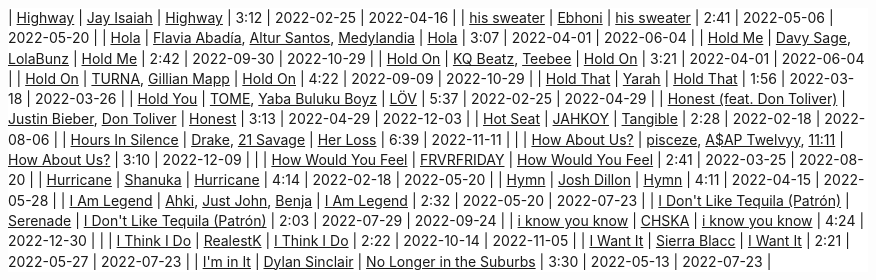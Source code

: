 | [Highway](https://open.spotify.com/track/6PU6jUiadiaPA4VaXhtpqp) | [Jay Isaiah](https://open.spotify.com/artist/0oMty0VPLJbB8WAQ8otDAs) | [Highway](https://open.spotify.com/album/70XI6LyZx4d1n4JmmbxWSJ) | 3:12 | 2022-02-25 | 2022-04-16 |
| [his sweater](https://open.spotify.com/track/0La9XmPkPRhGARB7zXfaEd) | [Ebhoni](https://open.spotify.com/artist/7bWXoXVgDSWw6lWZD4fCb6) | [his sweater](https://open.spotify.com/album/24Q2QnYeG30KzsXygkQz8v) | 2:41 | 2022-05-06 | 2022-05-20 |
| [Hola](https://open.spotify.com/track/6pAhpSpxJ7HKNv24rTL8vb) | [Flavia Abadía](https://open.spotify.com/artist/4tP9YbaqL7orJ3w9Bha4QG), [Altur Santos](https://open.spotify.com/artist/022RWmmEi2RWjL5RsOPOqR), [Medylandia](https://open.spotify.com/artist/53pDKdL2WqhQGPOMNdJHaK) | [Hola](https://open.spotify.com/album/6eoCIZ1dwLzOZmCIDyKF8M) | 3:07 | 2022-04-01 | 2022-06-04 |
| [Hold Me](https://open.spotify.com/track/0wE8oQpiV1M0Gy9mKPgoSx) | [Davy Sage](https://open.spotify.com/artist/1mycGPyDvE3QnAqh6NXyxI), [LolaBunz](https://open.spotify.com/artist/72yhrvuYx4imB6MXUOsjNa) | [Hold Me](https://open.spotify.com/album/2p7lKy9jZWmAuO0CTMk5Mi) | 2:42 | 2022-09-30 | 2022-10-29 |
| [Hold On](https://open.spotify.com/track/3xEnD1OBAP2AyGIwmzyNPI) | [KQ Beatz](https://open.spotify.com/artist/37NqJhwGMRS9B36mwu3EIN), [Teebee](https://open.spotify.com/artist/4aNxKsHJPOLxJS6uTsdW5t) | [Hold On](https://open.spotify.com/album/1jjaXArAhSIBEEBCBljX1B) | 3:21 | 2022-04-01 | 2022-06-04 |
| [Hold On](https://open.spotify.com/track/6KMcmZsL1J0Dp2lmAQgKVy) | [TURNA](https://open.spotify.com/artist/3R2WIQW8Xbe0mvSXUS2u8Q), [Gillian Mapp](https://open.spotify.com/artist/4Hc65gJGYM3VxIY8bF7LpE) | [Hold On](https://open.spotify.com/album/4L8rz5GLBEYV7C2qv5iE4M) | 4:22 | 2022-09-09 | 2022-10-29 |
| [Hold That](https://open.spotify.com/track/0Le7E1fueY5jBg5kNUdfVY) | [Yarah](https://open.spotify.com/artist/5DzbLrOUJEiT6kx68Dnqxr) | [Hold That](https://open.spotify.com/album/5ZlmpEpvSuA8gMGzFt9SXT) | 1:56 | 2022-03-18 | 2022-03-26 |
| [Hold You](https://open.spotify.com/track/7CrIYL4F8zpXm7bwhXUkxM) | [TOME](https://open.spotify.com/artist/2aRiWRO2A7xUI2sqZyJJmX), [Yaba Buluku Boyz](https://open.spotify.com/artist/5up0tKZtU7fxSrZl1oeyIi) | [LÖV](https://open.spotify.com/album/0xATpwMQQqS5Gb7gS16MIa) | 5:37 | 2022-02-25 | 2022-04-29 |
| [Honest \(feat\. Don Toliver\)](https://open.spotify.com/track/2KdKh9vHbKW0tZLqtpxxI0) | [Justin Bieber](https://open.spotify.com/artist/1uNFoZAHBGtllmzznpCI3s), [Don Toliver](https://open.spotify.com/artist/4Gso3d4CscCijv0lmajZWs) | [Honest](https://open.spotify.com/album/2luYA3MBCKI7SfK3K0U3xf) | 3:13 | 2022-04-29 | 2022-12-03 |
| [Hot Seat](https://open.spotify.com/track/5xukBu3xjGka7Q8bgj6nmE) | [JAHKOY](https://open.spotify.com/artist/1c5SlzViAqsaB0kXygfSjh) | [Tangible](https://open.spotify.com/album/0fvGi7uj6n88ZBSTVvrgDH) | 2:28 | 2022-02-18 | 2022-08-06 |
| [Hours In Silence](https://open.spotify.com/track/0sSRLXxknVTQDStgU1NqpY) | [Drake](https://open.spotify.com/artist/3TVXtAsR1Inumwj472S9r4), [21 Savage](https://open.spotify.com/artist/1URnnhqYAYcrqrcwql10ft) | [Her Loss](https://open.spotify.com/album/5MS3MvWHJ3lOZPLiMxzOU6) | 6:39 | 2022-11-11 |  |
| [How About Us?](https://open.spotify.com/track/1TWFl4FJ3vmtGHozu2ydmh) | [pisceze](https://open.spotify.com/artist/3DmOaVvd5WgtShwcyetG3n), [A$AP Twelvyy](https://open.spotify.com/artist/0tPjSrb43a58uznKru1k2P), [11:11](https://open.spotify.com/artist/5gsyao2Qm21EKylbVIuRQ3) | [How About Us?](https://open.spotify.com/album/5zCWsX5LSiPsufggif80es) | 3:10 | 2022-12-09 |  |
| [How Would You Feel](https://open.spotify.com/track/5yosbcAjMrTNcosZbhZiBo) | [FRVRFRIDAY](https://open.spotify.com/artist/2jwmP4TgzTGqjCfcXMDayW) | [How Would You Feel](https://open.spotify.com/album/373W4hy5SMxKxICDMDynoX) | 2:41 | 2022-03-25 | 2022-08-20 |
| [Hurricane](https://open.spotify.com/track/4kBkD5qWlRlZXAYVSztETX) | [Shanuka](https://open.spotify.com/artist/57wiktlw2QICiizAd9s2ny) | [Hurricane](https://open.spotify.com/album/6GWkW0A9C6WNAM0sozjrsN) | 4:14 | 2022-02-18 | 2022-05-20 |
| [Hymn](https://open.spotify.com/track/2fGiwQIUWDauKSYgosdlhN) | [Josh Dillon](https://open.spotify.com/artist/5oMcE7NWSdStKb6sMUzA32) | [Hymn](https://open.spotify.com/album/2xRw2iiMHx52vMaZ9ewQRF) | 4:11 | 2022-04-15 | 2022-05-28 |
| [I Am Legend](https://open.spotify.com/track/5eWtalHNoCz40SS6SHNWxm) | [Ahki](https://open.spotify.com/artist/5875m9R9PmEl5MLJv8Bm56), [Just John](https://open.spotify.com/artist/5yJAfyfCn2mE6q9GeYrKWb), [Benja](https://open.spotify.com/artist/3W7sbeWuuv5xXR2MRMGjTt) | [I Am Legend](https://open.spotify.com/album/0Eq5GjKzSHPmzguQwRdku6) | 2:32 | 2022-05-20 | 2022-07-23 |
| [I Don't Like Tequila \(Patrón\)](https://open.spotify.com/track/62Uy1ZFG6KW7N9Zc9XCfOx) | [Serenade](https://open.spotify.com/artist/3pXkGyRhsDavFHyVL9pmoY) | [I Don't Like Tequila \(Patrón\)](https://open.spotify.com/album/6QmnRJnJSKyqVm64KqFVl1) | 2:03 | 2022-07-29 | 2022-09-24 |
| [i know you know](https://open.spotify.com/track/7IU4F6KiGpjwy5cEBKof8L) | [CHSKA](https://open.spotify.com/artist/6d7pgUDWxX9NiHobwGg1NB) | [i know you know](https://open.spotify.com/album/4k74ZuiE1LHukoVXgOztv1) | 4:24 | 2022-12-30 |  |
| [I Think I Do](https://open.spotify.com/track/1jKaIiSWLMo5et7jK7C3XI) | [RealestK](https://open.spotify.com/artist/35R1B97CfrqKFFI3QBkTDx) | [I Think I Do](https://open.spotify.com/album/6OHRYCn9KlMjlaMtIzkrya) | 2:22 | 2022-10-14 | 2022-11-05 |
| [I Want It](https://open.spotify.com/track/1THDp78PrwE2R335ydjw9F) | [Sierra Blacc](https://open.spotify.com/artist/4etfsbyXlz63O989Dg8qto) | [I Want It](https://open.spotify.com/album/5Pmyr0BIsQVwq5CDh4yjt0) | 2:21 | 2022-05-27 | 2022-07-23 |
| [I'm in It](https://open.spotify.com/track/6paAqzQNi3EQJUAZjaRXh0) | [Dylan Sinclair](https://open.spotify.com/artist/45RZn1pAEvQYqkRnvFaIJx) | [No Longer in the Suburbs](https://open.spotify.com/album/7nIjAGTcRgcMjpJbtlXrZ8) | 3:30 | 2022-05-13 | 2022-07-23 |